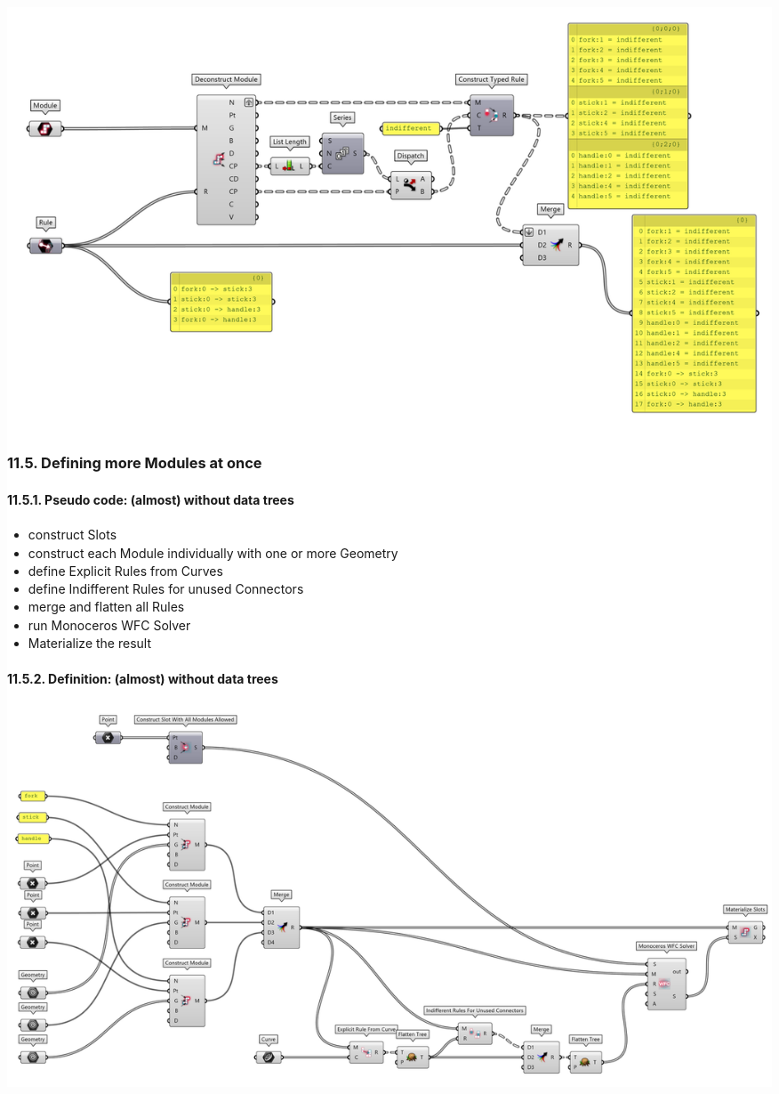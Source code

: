 ![Using component](./readme-assets/indifferent_rules-literal.png)

### 11.5. Defining more Modules at once

#### 11.5.1. Pseudo code: (almost) without data trees

- construct Slots
- construct each Module individually with one or more Geometry
- define Explicit Rules from Curves
- define Indifferent Rules for unused Connectors
- merge and flatten all Rules
- run Monoceros WFC Solver
- Materialize the result

#### 11.5.2. Definition: (almost) without data trees

![Without trees](./readme-assets/multiple-modules-explicit-rules.png)
